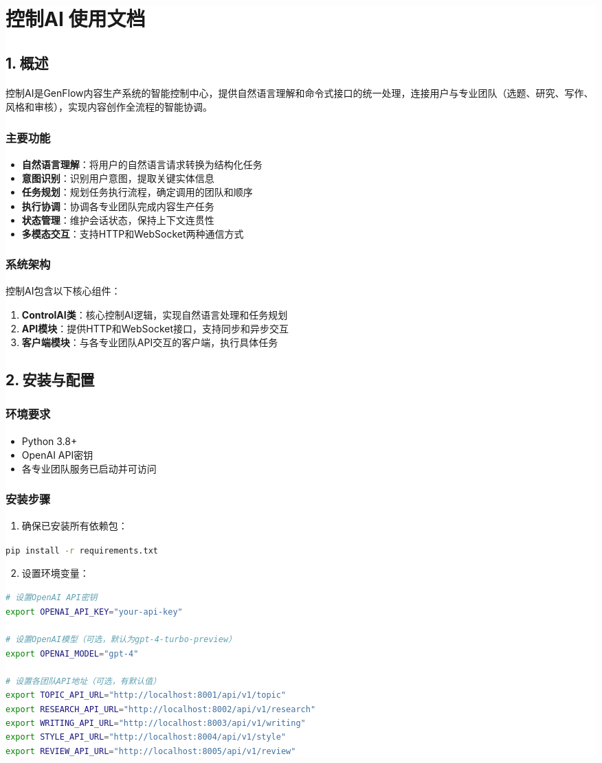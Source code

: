 # 控制AI 使用文档

## 1. 概述

控制AI是GenFlow内容生产系统的智能控制中心，提供自然语言理解和命令式接口的统一处理，连接用户与专业团队（选题、研究、写作、风格和审核），实现内容创作全流程的智能协调。

### 主要功能

- **自然语言理解**：将用户的自然语言请求转换为结构化任务
- **意图识别**：识别用户意图，提取关键实体信息
- **任务规划**：规划任务执行流程，确定调用的团队和顺序
- **执行协调**：协调各专业团队完成内容生产任务
- **状态管理**：维护会话状态，保持上下文连贯性
- **多模态交互**：支持HTTP和WebSocket两种通信方式

### 系统架构

控制AI包含以下核心组件：

1. **ControlAI类**：核心控制AI逻辑，实现自然语言处理和任务规划
2. **API模块**：提供HTTP和WebSocket接口，支持同步和异步交互
3. **客户端模块**：与各专业团队API交互的客户端，执行具体任务

## 2. 安装与配置

### 环境要求

- Python 3.8+
- OpenAI API密钥
- 各专业团队服务已启动并可访问

### 安装步骤

1. 确保已安装所有依赖包：

```bash
pip install -r requirements.txt
```

2. 设置环境变量：

```bash
# 设置OpenAI API密钥
export OPENAI_API_KEY="your-api-key"

# 设置OpenAI模型（可选，默认为gpt-4-turbo-preview）
export OPENAI_MODEL="gpt-4"

# 设置各团队API地址（可选，有默认值）
export TOPIC_API_URL="http://localhost:8001/api/v1/topic"
export RESEARCH_API_URL="http://localhost:8002/api/v1/research"
export WRITING_API_URL="http://localhost:8003/api/v1/writing"
export STYLE_API_URL="http://localhost:8004/api/v1/style"
export REVIEW_API_URL="http://localhost:8005/api/v1/review"
```
